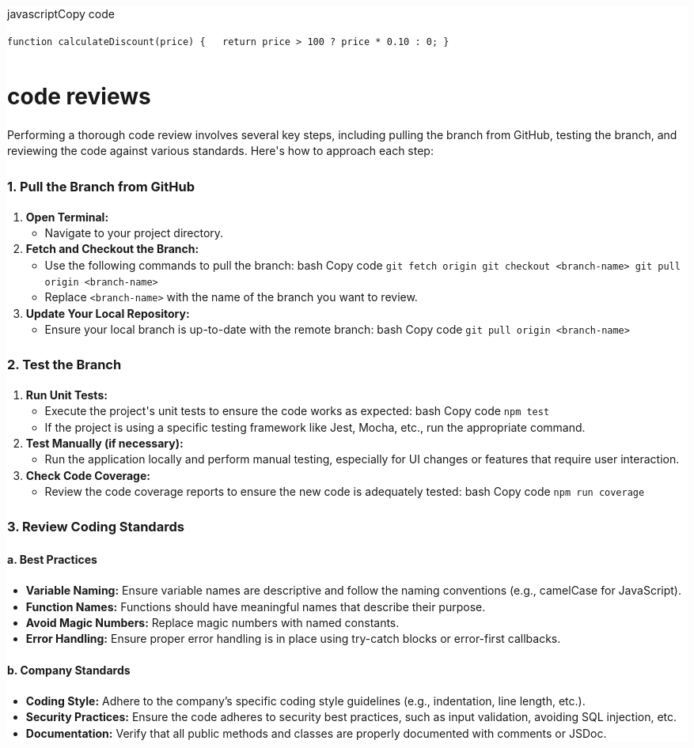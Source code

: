 javascriptCopy code

`function calculateDiscount(price) {   return price > 100 ? price * 0.10 : 0; }`

# code reviews
Performing a thorough code review involves several key steps, including pulling the branch from GitHub, testing the branch, and reviewing the code against various standards. Here's how to approach each step:

### 1. Pull the Branch from GitHub

1. **Open Terminal:**
    - Navigate to your project directory.
2. **Fetch and Checkout the Branch:**
    - Use the following commands to pull the branch:
        bash
        Copy code
        `git fetch origin git checkout <branch-name> git pull origin <branch-name>`
    - Replace `<branch-name>` with the name of the branch you want to review.
3. **Update Your Local Repository:**
    - Ensure your local branch is up-to-date with the remote branch:
        bash
        Copy code
        `git pull origin <branch-name>`
### 2. Test the Branch
1. **Run Unit Tests:**
    - Execute the project's unit tests to ensure the code works as expected:
        bash
        Copy code
        `npm test`
    - If the project is using a specific testing framework like Jest, Mocha, etc., run the appropriate command.
2. **Test Manually (if necessary):**
    - Run the application locally and perform manual testing, especially for UI changes or features that require user interaction.
3. **Check Code Coverage:**
    - Review the code coverage reports to ensure the new code is adequately tested:
        bash
        Copy code
        `npm run coverage`

### 3. Review Coding Standards
#### **a. Best Practices**
- **Variable Naming:** Ensure variable names are descriptive and follow the naming conventions (e.g., camelCase for JavaScript).
- **Function Names:** Functions should have meaningful names that describe their purpose.
- **Avoid Magic Numbers:** Replace magic numbers with named constants.
- **Error Handling:** Ensure proper error handling is in place using try-catch blocks or error-first callbacks.
#### **b. Company Standards**
- **Coding Style:** Adhere to the company’s specific coding style guidelines (e.g., indentation, line length, etc.).
- **Security Practices:** Ensure the code adheres to security best practices, such as input validation, avoiding SQL injection, etc.
- **Documentation:** Verify that all public methods and classes are properly documented with comments or JSDoc.
